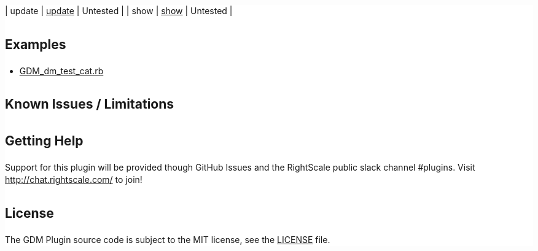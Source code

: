 | update | [update](https://cloud.google.com/deployment-manager/docs/reference/latest/deployments/update) | Untested |
| show | [show](https://cloud.google.com/deployment-manager/docs/reference/latest/deployments/get) | Untested |

## Examples
- [GDM_dm_test_cat.rb](./GDM_dm_test_cat.rb)
	
## Known Issues / Limitations

## Getting Help
Support for this plugin will be provided though GitHub Issues and the RightScale public slack channel #plugins.
Visit http://chat.rightscale.com/ to join!

## License
The GDM Plugin source code is subject to the MIT license, see the [LICENSE](../../LICENSE) file.
